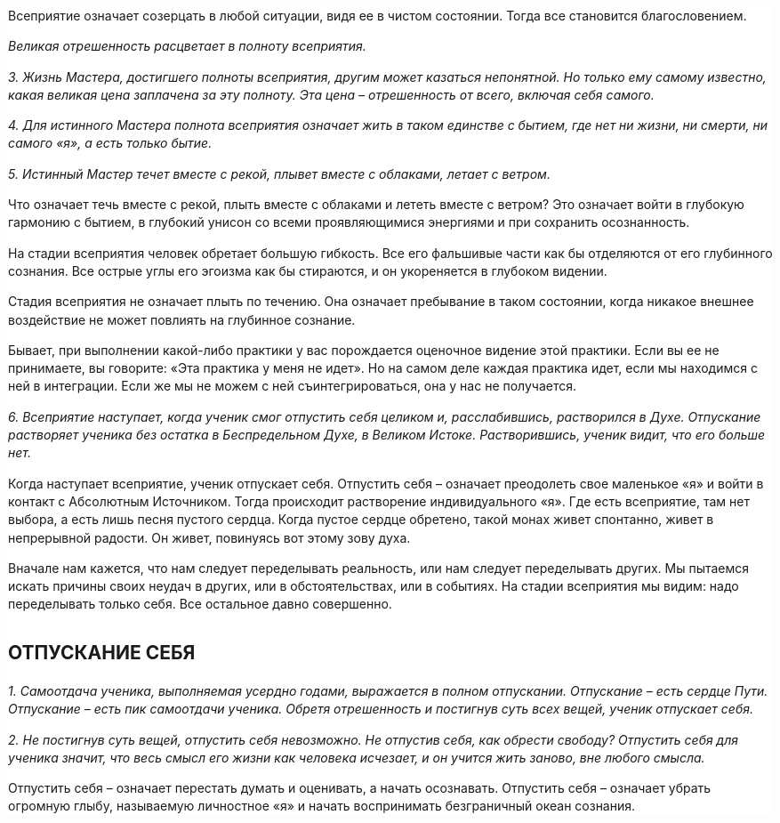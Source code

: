  Всеприятие означает созерцать в любой ситуации, видя ее в чистом состоянии. Тогда все становится благословением.

_Великая отрешенность расцветает в полноту всеприятия._ 

 _3\. Жизнь Мастера, достигшего полноты всеприятия, другим может казаться непонятной. Но только ему самому известно, какая великая цена заплачена за эту полноту. Эта цена – отрешенность от всего, включая себя самого._ 

 _4\. Для истинного Мастера полнота всеприятия означает жить в таком единстве с бытием, где нет ни жизни, ни смерти, ни самого «я», а есть только бытие._ 

 _5\. Истинный Мастер течет вместе с рекой, плывет вместе с облаками, летает с ветром._ 

 Что означает течь вместе с рекой, плыть вместе с облаками и лететь вместе с ветром? Это означает войти в глубокую гармонию с бытием, в глубокий унисон со всеми проявляющимися энергиями и при сохранить осознанность.

 На стадии всеприятия человек обретает большую гибкость. Все его фальшивые части как бы отделяются от его глубинного сознания. Все острые углы его эгоизма как бы стираются, и он укореняется в глубоком видении.

 Стадия всеприятия не означает плыть по течению. Она означает пребывание в таком состоянии, когда никакое внешнее воздействие не может повлиять на глубинное сознание.

 Бывает, при выполнении какой-либо практики у вас порождается оценочное видение этой практики. Если вы ее не принимаете, вы говорите: «Эта практика у меня не идет». Но на самом деле каждая практика идет, если мы находимся с ней в интеграции. Если же мы не можем с ней съинтегрироваться, она у нас не получается.

_6\. Всеприятие наступает, когда ученик смог отпустить себя целиком и, расслабившись, растворился в Духе. Отпускание растворяет ученика без остатка в Беспредельном Духе, в Великом Истоке. Растворившись, ученик видит, что его больше нет._ 

 Когда наступает всеприятие, ученик отпускает себя. Отпустить себя – означает преодолеть свое маленькое «я» и войти в контакт с Абсолютным Источником. Тогда происходит растворение индивидуального «я». Где есть всеприятие, там нет выбора, а есть лишь песня пустого сердца. Когда пустое сердце обретено, такой монах живет спонтанно, живет в непрерывной радости. Он живет, повинуясь вот этому зову духа.

 Вначале нам кажется, что нам следует переделывать реальность, или нам следует переделывать других. Мы пытаемся искать причины своих неудач в других, или в обстоятельствах, или в событиях. На стадии всеприятия мы видим: надо переделывать только себя. Все остальное давно совершенно.

## ОТПУСКАНИЕ СЕБЯ 

_1\. Самоотдача ученика, выполняемая усердно годами, выражается в полном отпускании. Отпускание – есть сердце Пути. Отпускание – есть пик самоотдачи ученика. Обретя отрешенность и постигнув суть всех вещей, ученик отпускает себя._ 

 _2\. Не постигнув суть вещей, отпустить себя невозможно. Не отпустив себя, как обрести свободу? Отпустить себя для ученика значит, что весь смысл его жизни как человека исчезает, и он учится жить заново, вне любого смысла._ 

 Отпустить себя – означает перестать думать и оценивать, а начать осознавать. Отпустить себя – означает убрать огромную глыбу, называемую личностное «я» и начать воспринимать безграничный океан сознания.
